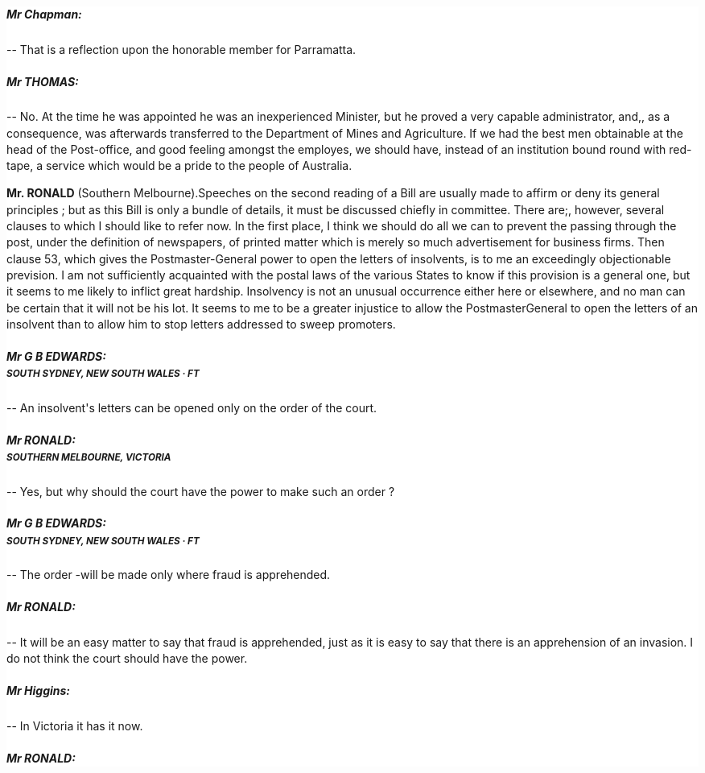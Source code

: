 ##### Mr Chapman:

-- That is a reflection upon the honorable member for Parramatta. 

##### Mr THOMAS:

-- No. At the time he was appointed he was an inexperienced Minister, but he proved a very capable administrator, and,, as a consequence, was afterwards transferred to the Department of Mines and Agriculture. If we had the best men obtainable at the head of the Post-office, and good feeling amongst the employes, we should have, instead of an institution bound round with red-tape, a service which would be a pride to the people of Australia. 


 **Mr. RONALD** (Southern Melbourne).Speeches on the second reading of a Bill are usually made to affirm or deny its general principles ; but as this Bill is only a bundle of details, it must be discussed chiefly in committee. There are;, however, several clauses to which I should like to refer now. In the first place, I think we should do all we can to prevent the passing through the post, under the definition of newspapers, of printed matter which is merely so much advertisement for business firms. Then clause 53, which gives the Postmaster-General power to open the letters of insolvents, is to me an exceedingly objectionable prevision. I am not sufficiently acquainted with the postal laws of the various States to know if this provision is a general one, but it seems to me likely to inflict great hardship. Insolvency is not an unusual occurrence either here or elsewhere, and no man can be certain that it will not be his lot. It seems to me to be a greater injustice to allow the PostmasterGeneral to open the letters of an insolvent than to allow him to stop letters addressed to sweep promoters. 

##### Mr G B EDWARDS:<br><small class="text-muted">SOUTH SYDNEY, NEW SOUTH WALES &middot; FT</small>

-- An insolvent's letters can be opened only on the order of the court. 

##### Mr RONALD:<br><small class="text-muted">SOUTHERN MELBOURNE, VICTORIA</small>

-- Yes, but why should the court have the power to make such an order ? 

##### Mr G B EDWARDS:<br><small class="text-muted">SOUTH SYDNEY, NEW SOUTH WALES &middot; FT</small>

-- The order -will be made only where fraud is apprehended. 

##### Mr RONALD:

-- It will be an easy matter to say that fraud is apprehended, just as it is easy to say that there is an apprehension of an invasion. I do not think the court should have the power. 

##### Mr Higgins:

-- In Victoria it has it now. 

##### Mr RONALD:
